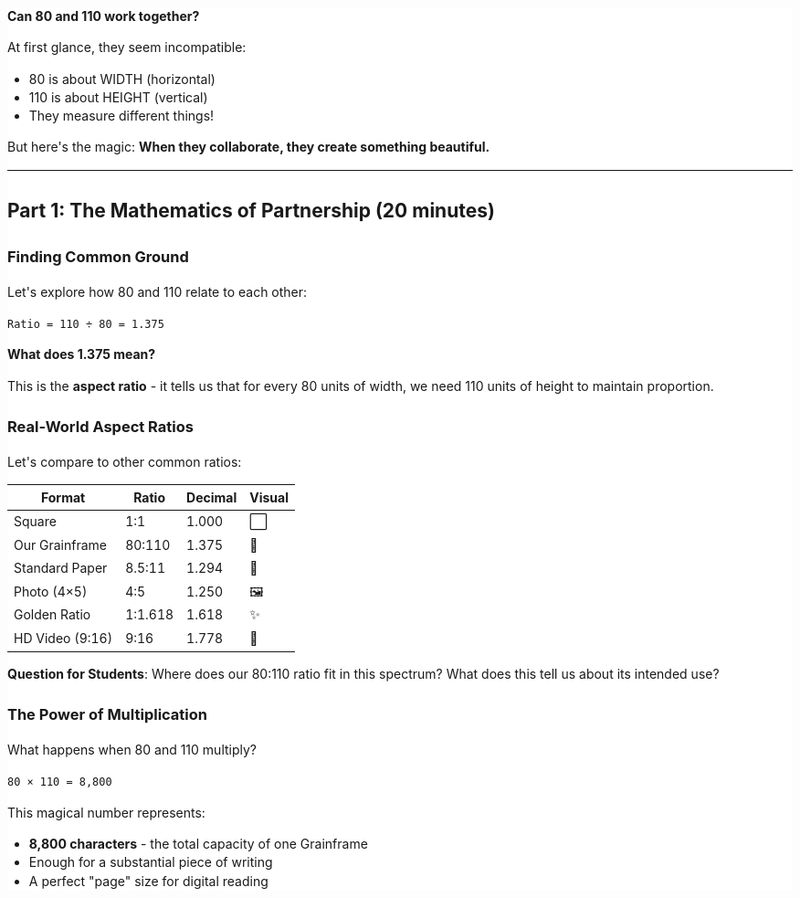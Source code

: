 **Can 80 and 110 work together?**

At first glance, they seem incompatible:
- 80 is about WIDTH (horizontal)
- 110 is about HEIGHT (vertical)
- They measure different things!

But here's the magic: **When they collaborate, they create something beautiful.**

---

## Part 1: The Mathematics of Partnership (20 minutes)

### Finding Common Ground

Let's explore how 80 and 110 relate to each other:

```
Ratio = 110 ÷ 80 = 1.375
```

**What does 1.375 mean?**

This is the **aspect ratio** - it tells us that for every 80 units of width, we need 110 units of height to maintain proportion.

### Real-World Aspect Ratios

Let's compare to other common ratios:

| Format | Ratio | Decimal | Visual |
|--------|-------|---------|--------|
| Square | 1:1 | 1.000 | ⬜ |
| Our Grainframe | 80:110 | 1.375 | 📄 |
| Standard Paper | 8.5:11 | 1.294 | 📄 |
| Photo (4×5) | 4:5 | 1.250 | 🖼️ |
| Golden Ratio | 1:1.618 | 1.618 | ✨ |
| HD Video (9:16) | 9:16 | 1.778 | 📱 |

**Question for Students**: Where does our 80:110 ratio fit in this spectrum? What does this tell us about its intended use?

### The Power of Multiplication

What happens when 80 and 110 multiply?

```
80 × 110 = 8,800
```

This magical number represents:
- **8,800 characters** - the total capacity of one Grainframe
- Enough for a substantial piece of writing
- A perfect "page" size for digital reading
